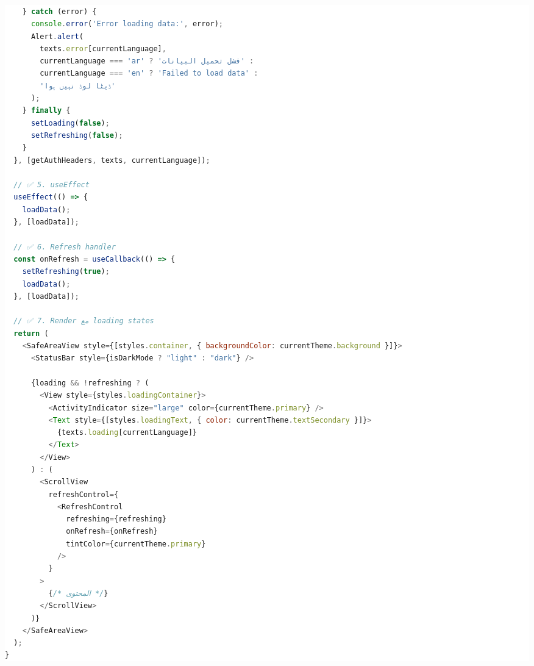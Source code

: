```javascript
    } catch (error) {
      console.error('Error loading data:', error);
      Alert.alert(
        texts.error[currentLanguage],
        currentLanguage === 'ar' ? 'فشل تحميل البيانات' :
        currentLanguage === 'en' ? 'Failed to load data' :
        'ڈیٹا لوڈ نہیں ہوا'
      );
    } finally {
      setLoading(false);
      setRefreshing(false);
    }
  }, [getAuthHeaders, texts, currentLanguage]);
  
  // ✅ 5. useEffect
  useEffect(() => {
    loadData();
  }, [loadData]);
  
  // ✅ 6. Refresh handler
  const onRefresh = useCallback(() => {
    setRefreshing(true);
    loadData();
  }, [loadData]);
  
  // ✅ 7. Render مع loading states
  return (
    <SafeAreaView style={[styles.container, { backgroundColor: currentTheme.background }]}>
      <StatusBar style={isDarkMode ? "light" : "dark"} />
      
      {loading && !refreshing ? (
        <View style={styles.loadingContainer}>
          <ActivityIndicator size="large" color={currentTheme.primary} />
          <Text style={[styles.loadingText, { color: currentTheme.textSecondary }]}>
            {texts.loading[currentLanguage]}
          </Text>
        </View>
      ) : (
        <ScrollView
          refreshControl={
            <RefreshControl
              refreshing={refreshing}
              onRefresh={onRefresh}
              tintColor={currentTheme.primary}
            />
          }
        >
          {/* المحتوى */}
        </ScrollView>
      )}
    </SafeAreaView>
  );
}
```
